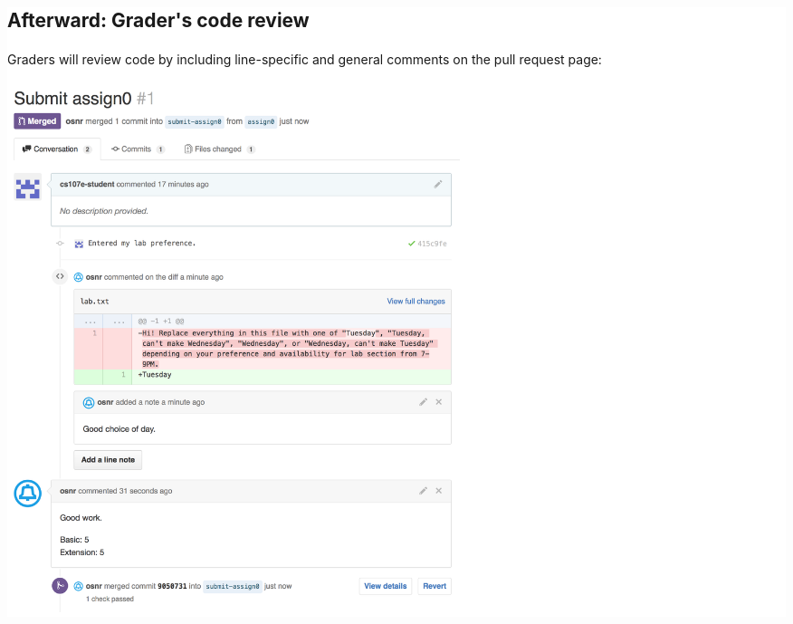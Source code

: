 ## Afterward: Grader's code review

Graders will review code by including line-specific and general comments on the
pull request page:

<img title="Comments." src="images/08-comments.png" width="500">
